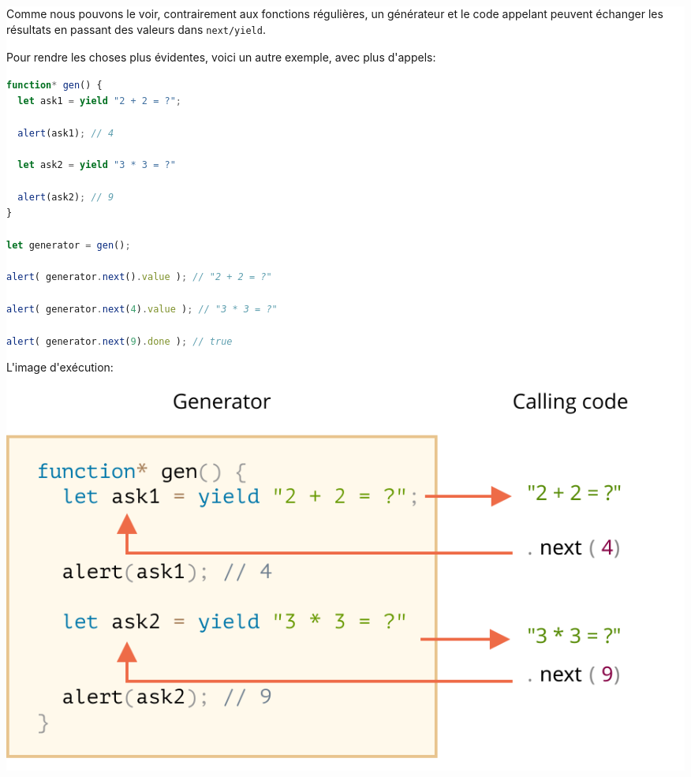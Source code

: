 Comme nous pouvons le voir, contrairement aux fonctions régulières, un générateur et le code appelant peuvent échanger les résultats en passant des valeurs dans `next/yield`.

Pour rendre les choses plus évidentes, voici un autre exemple, avec plus d'appels:

```js run
function* gen() {
  let ask1 = yield "2 + 2 = ?";

  alert(ask1); // 4

  let ask2 = yield "3 * 3 = ?"

  alert(ask2); // 9
}

let generator = gen();

alert( generator.next().value ); // "2 + 2 = ?"

alert( generator.next(4).value ); // "3 * 3 = ?"

alert( generator.next(9).done ); // true
```

L'image d'exécution:

![](genYield2-2.svg)
